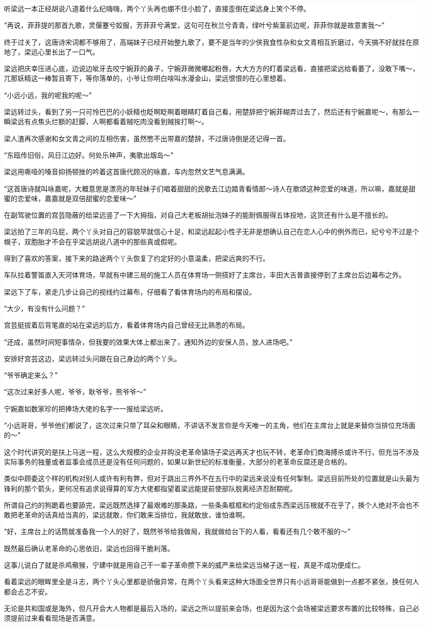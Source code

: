 听梁远一本正经胡说八道着什么纪嗨嗨，两个丫头再也绷不住小脸了，直接歪倒在梁远身上笑个不停。

“再说，菲菲提的那首九歌，灵偃蹇兮姣服，芳菲菲兮满堂，这句可在秋兰兮青青，绿叶兮紫茎前边呢，菲菲你就是故意害我～”

终于过关了，这唐诗宋词都不够用了，高端妹子已经开始整九歌了，要不是当年的少侠我食性杂和女文青相互折磨过，今天搞不好就挂在原地了，梁远心里长出了一口气。

梁远把庆幸压进心底，边说边呲牙去咬宁婉菲的鼻子，宁婉菲微微嘟起粉唇，大大方方的盯着梁远看，直接把梁远给看萎了，没敢下嘴～，兀那妖精这一棒暂且寄下，等你落单的，小爷让你明白啥叫水漫金山，梁远恨恨的在心里想着。

“小远小远，我的呢我的呢～”

梁远转过头，看到了另一只可怜巴巴的小妖精也眨啊眨啊着眼睛盯着自己看，用楚辞把宁婉菲糊弄过去了，然后还有宁婉嘉呢～，有那么一瞬梁远有点焦头烂额的赶脚，人啊都看着贼吃肉没看到贼挨打啊～。

梁人渣再次感谢和女文青之间的互相伤害，虽然憋不出带嘉的楚辞，不过唐诗倒是还记得一首。

“东瓯传旧俗，风日江边好。何处乐神声，夷歌出烟岛～”

梁远用嘶哑的嗓音抑扬顿挫的吟着这首唐代顾况的咏嘉，车内忽然文艺气息满满。

“这首唐诗就叫咏嘉呢，大概意思是漂亮的年轻妹子们唱着甜甜的民歌去江边踏青看情郎～诗人在歌颂这种恋爱的味道，所以嘛，嘉就是甜蜜的恋爱味，嘉嘉就是双倍甜蜜的恋爱味～”

在副驾驶位置的宫芸隐蔽的给梁远竖了一下大拇指，对自己大老板胡扯泡妹子的能耐佩服得五体投地，这货还有什么是不擅长的。

梁远拍了三年的马屁，两个丫头对自己的容貌早就信心十足，和梁远起起小性子无非是想确认自己在恋人心中的例外而已，纪兮兮不过是个幌子，双胞胎才不会在乎梁远胡说八道中的那些真或假呢。

得到了喜欢的答案，接下来的路途两个丫头恢复了约定好的小意温柔，把梁远爽的不行。

车队拉着警笛直入天河体育场，早就有中建三局的施工人员在体育场一侧搭好了主席台，丰田大吉普直接停到了主席台后边幕布之外。

梁远下了车，紧走几步让自己的视线约过幕布，仔细看了看体育场内的布局和摆设。

“大少，有没有什么问题？”

宫芸挺拔着后背笔直的站在梁远的后方，看着体育场内自己曾经无比熟悉的布局。

“还成，虽然时间短事情杂，但我要的效果大体上都出来了，通知外边的安保人员，放人进场吧。”

安排好宫芸这边，梁远转过头问跟在自己身边的两个丫头。

“爷爷确定来么？”

“这次过来好多人呢，爷爷，耿爷爷，熊爷爷～”

宁婉嘉如数家珍的把捧场大佬的名字一一报给梁远听。

“小远哥哥，爷爷他们都说了，这次过来只带了耳朵和眼睛，不讲话不发言你是今天唯一的主角，他们在主席台上就是来替你当排位充场面的～”

这个时代讲究的是扶上马送一程，这么大规模的企业并购没老革命镇场子梁远再天才也玩不转，老革命们商海搏杀或许不行，但充当不涉及实际事务的独董或者监事会成员还是没有任何问题的，如果以新世纪的标准衡量，大部分的老革命反腐还是合格的。

类似中顾委这个样的机构对别人或许有利有弊，但对于跳出三界外不在五行中的梁远来说没有任何掣制。梁远目前所处的位置就是山头最为锋利的那个箭头，更何况有追求说得算的军方大佬都指望着梁远能提前使部队脱离经济忍耐期呢。

所谓自己约的狗跪着也要舔完，梁远既然选择了最艰难的那条路，一些条条框框和约定俗成东西梁远压根就不在乎了，换个人绝对不会也不敢把老革命的话真给当真的，梁远就敢，你们敢来当排位，我就敢放，谁怕谁啊。

“好，主席台上的话筒就准备我一个人的好了，既然爷爷给我做局，我就做给台下的人看，看看还有几个敢不服的～”

既然最后确认老革命的心思依旧，梁远也回得干脆利落。

这事儿说白了就是杀鸡儆猴，宁建中就是用自己干一辈子革命攒下来的威严来给梁远当梯子送一程，真是不成功便成仁。

看着梁远的眼眸里全是斗志，两个丫头心里都是骄傲异常，在两个丫头看来这种大场面全世界只有小远哥哥能做到一点都不紧张，换任何人都会忐忑不安。

无论是共和国或是海外，但凡开会大人物都是最后入场的，梁远之所以提前来会场，也是因为这个会场被梁远要求布置的比较特殊，自己必须提前过来看看现场是否满意。

